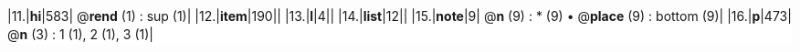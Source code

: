|11.|__hi__|583| @__rend__ (1) : sup (1)|
|12.|__item__|190||
|13.|__l__|4||
|14.|__list__|12||
|15.|__note__|9| @__n__ (9) : * (9)  •  @__place__ (9) : bottom (9)|
|16.|__p__|473| @__n__ (3) : 1 (1), 2 (1), 3 (1)|